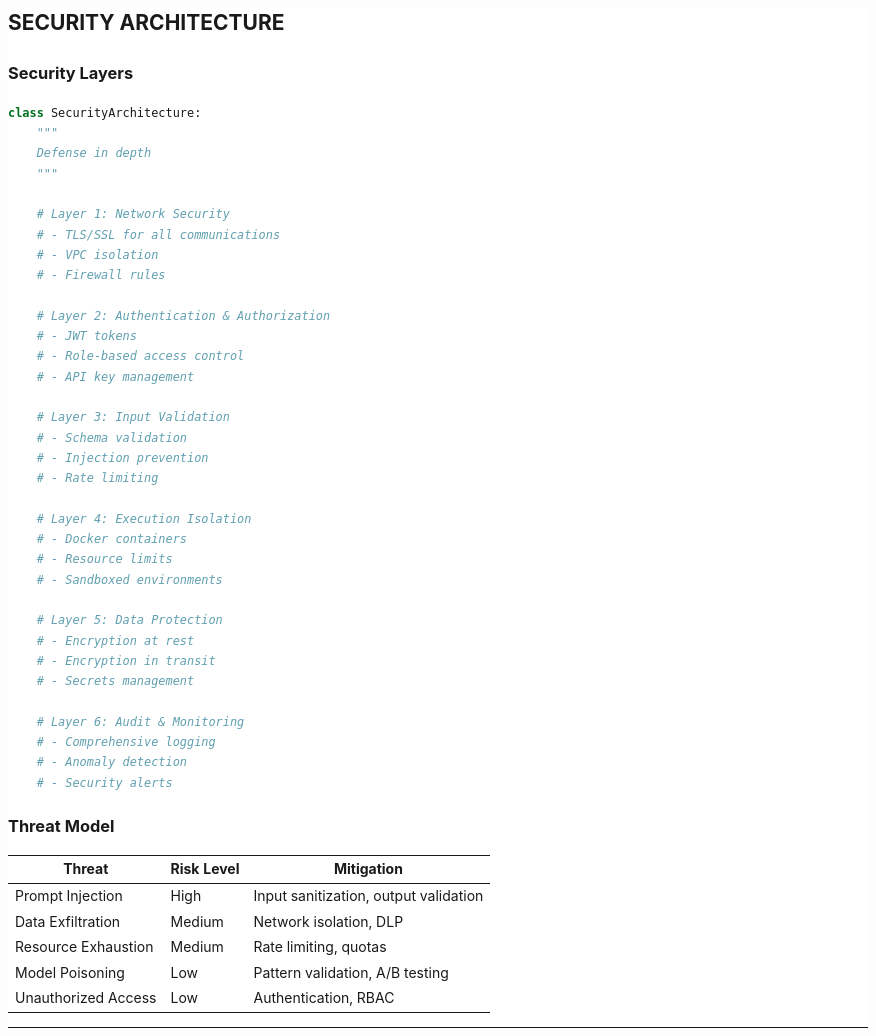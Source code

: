 
## SECURITY ARCHITECTURE

### Security Layers

```python
class SecurityArchitecture:
    """
    Defense in depth
    """
    
    # Layer 1: Network Security
    # - TLS/SSL for all communications
    # - VPC isolation
    # - Firewall rules
    
    # Layer 2: Authentication & Authorization
    # - JWT tokens
    # - Role-based access control
    # - API key management
    
    # Layer 3: Input Validation
    # - Schema validation
    # - Injection prevention
    # - Rate limiting
    
    # Layer 4: Execution Isolation
    # - Docker containers
    # - Resource limits
    # - Sandboxed environments
    
    # Layer 5: Data Protection
    # - Encryption at rest
    # - Encryption in transit
    # - Secrets management
    
    # Layer 6: Audit & Monitoring
    # - Comprehensive logging
    # - Anomaly detection
    # - Security alerts
```

### Threat Model

| Threat | Risk Level | Mitigation |
|--------|------------|------------|
| Prompt Injection | High | Input sanitization, output validation |
| Data Exfiltration | Medium | Network isolation, DLP |
| Resource Exhaustion | Medium | Rate limiting, quotas |
| Model Poisoning | Low | Pattern validation, A/B testing |
| Unauthorized Access | Low | Authentication, RBAC |

---